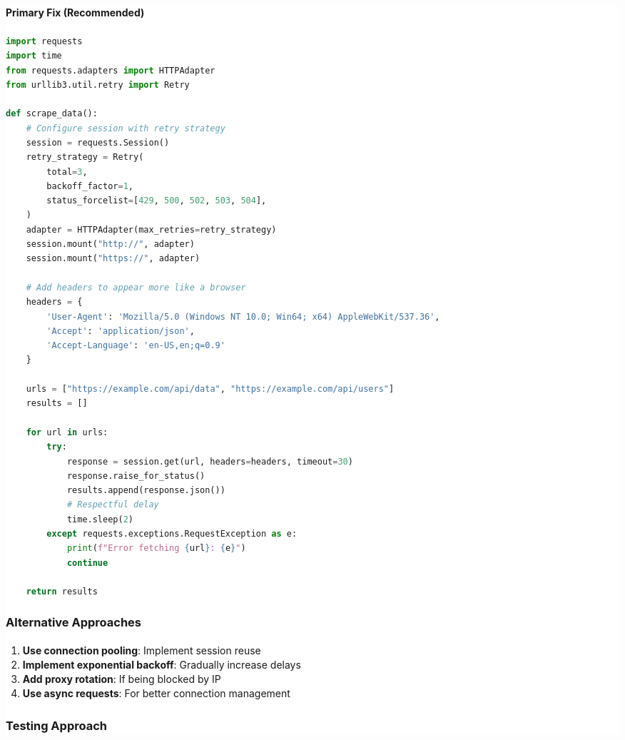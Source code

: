 #### Primary Fix (Recommended)

```python
import requests
import time
from requests.adapters import HTTPAdapter
from urllib3.util.retry import Retry

def scrape_data():
    # Configure session with retry strategy
    session = requests.Session()
    retry_strategy = Retry(
        total=3,
        backoff_factor=1,
        status_forcelist=[429, 500, 502, 503, 504],
    )
    adapter = HTTPAdapter(max_retries=retry_strategy)
    session.mount("http://", adapter)
    session.mount("https://", adapter)
    
    # Add headers to appear more like a browser
    headers = {
        'User-Agent': 'Mozilla/5.0 (Windows NT 10.0; Win64; x64) AppleWebKit/537.36',
        'Accept': 'application/json',
        'Accept-Language': 'en-US,en;q=0.9'
    }
    
    urls = ["https://example.com/api/data", "https://example.com/api/users"]
    results = []
    
    for url in urls:
        try:
            response = session.get(url, headers=headers, timeout=30)
            response.raise_for_status()
            results.append(response.json())
            # Respectful delay
            time.sleep(2)
        except requests.exceptions.RequestException as e:
            print(f"Error fetching {url}: {e}")
            continue
    
    return results
```

### Alternative Approaches

1. **Use connection pooling**: Implement session reuse
2. **Implement exponential backoff**: Gradually increase delays
3. **Add proxy rotation**: If being blocked by IP
4. **Use async requests**: For better connection management

### Testing Approach
